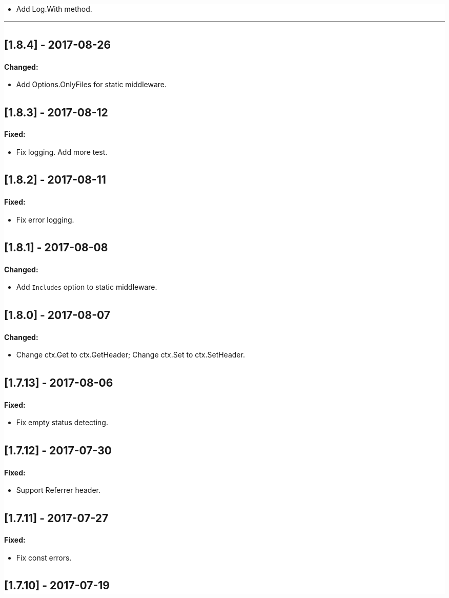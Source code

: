 - Add Log.With method.

-----

## [1.8.4] - 2017-08-26

**Changed:**

- Add Options.OnlyFiles for static middleware.

## [1.8.3] - 2017-08-12

**Fixed:**

- Fix logging. Add more test.

## [1.8.2] - 2017-08-11

**Fixed:**

- Fix error logging.

## [1.8.1] - 2017-08-08

**Changed:**

- Add `Includes` option to static middleware.

## [1.8.0] - 2017-08-07

**Changed:**

- Change ctx.Get to ctx.GetHeader; Change ctx.Set to ctx.SetHeader.

## [1.7.13] - 2017-08-06

**Fixed:**

- Fix empty status detecting.

## [1.7.12] - 2017-07-30

**Fixed:**

- Support Referrer header.


## [1.7.11] - 2017-07-27

**Fixed:**

- Fix const errors.

## [1.7.10] - 2017-07-19
